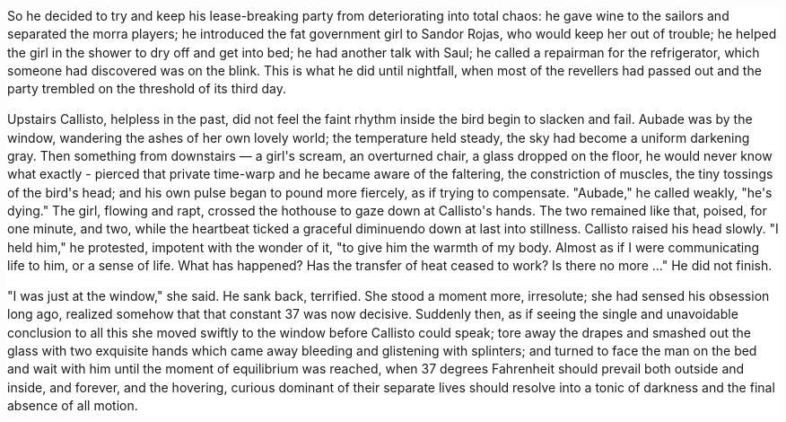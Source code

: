 So he decided to try and keep his lease-breaking party from deteriorating into total chaos: he gave wine to the sailors and separated the morra players; he introduced the fat government girl to Sandor Rojas, who would keep her out of trouble; he helped the girl in the shower to dry off and get into bed; he had another talk with Saul; he called a repairman for the refrigerator, which someone had discovered was on the blink. This is what he did until nightfall, when most of the revellers had passed out and the party trembled on the threshold of its third day. 

Upstairs Callisto, helpless in the past, did not feel the faint rhythm inside the bird begin to slacken and fail. Aubade was by the window, wandering the ashes of her own lovely world; the temperature held steady, the sky had become a uniform darkening gray. Then something from downstairs — a girl's scream, an overturned chair, a glass dropped on the floor, he would never know what exactly - pierced that private time-warp and he became aware of the faltering, the constriction of muscles, the tiny tossings of the bird's head; and his own pulse began to pound more fiercely, as if trying to compensate. "Aubade," he called weakly, "he's dying." The girl, flowing and rapt, crossed the hothouse to gaze down at Callisto's hands. The two remained like that, poised, for one minute, and two, while the heartbeat ticked a graceful diminuendo down at last into stillness. Callisto raised his head slowly. "I held him," he protested, impotent with the wonder of it, "to give him the warmth of my body. Almost as if I were communicating life to him, or a sense of life. What has happened? Has the transfer of heat ceased to work? Is there no more ..." He did not finish. 

"I was just at the window," she said. He sank back, terrified. She stood a moment more, irresolute; she had sensed his obsession long ago, realized somehow that that constant 37 was now decisive. Suddenly then, as if seeing the single and unavoidable conclusion to all this she moved swiftly to the window before Callisto could speak; tore away the drapes and smashed out the glass with two exquisite hands which came away bleeding and glistening with splinters; and turned to face the man on the bed and wait with him until the moment of equilibrium was reached, when 37 degrees Fahrenheit should prevail both outside and inside, and forever, and the hovering, curious dominant of their separate lives should resolve into a tonic of darkness and the final absence of all motion.



